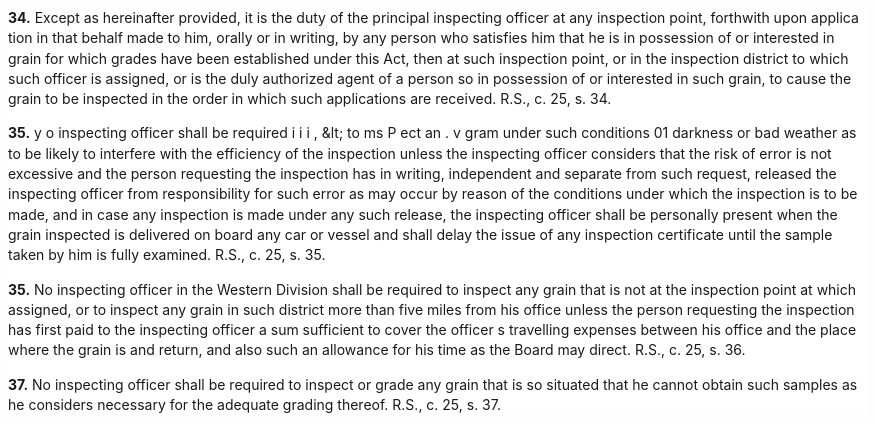 **34.** Except as hereinafter provided, it is
the duty of the principal inspecting officer at
any inspection point, forthwith upon applica
tion in that behalf made to him, orally or in
writing, by any person who satisfies him that
he is in possession of or interested in grain
for which grades have been established under
this Act, then at such inspection point, or in
the inspection district to which such officer is
assigned, or is the duly authorized agent of a
person so in possession of or interested in such
grain, to cause the grain to be inspected in
the order in which such applications are
received. R.S., c. 25, s. 34.

**35.** y o inspecting officer shall be required
i i i , &amp;lt;
to ms P ect an . v gram under such conditions 01
darkness or bad weather as to be likely to
interfere with the efficiency of the inspection
unless the inspecting officer considers that
the risk of error is not excessive and the
person requesting the inspection has in
writing, independent and separate from such
request, released the inspecting officer from
responsibility for such error as may occur by
reason of the conditions under which the
inspection is to be made, and in case any
inspection is made under any such release,
the inspecting officer shall be personally
present when the grain inspected is delivered
on board any car or vessel and shall delay the
issue of any inspection certificate until the
sample taken by him is fully examined. R.S.,
c. 25, s. 35.

**35.** No inspecting officer in the Western
Division shall be required to inspect any grain
that is not at the inspection point at which
assigned, or to inspect any grain in such
district more than five miles from his office
unless the person requesting the inspection
has first paid to the inspecting officer a sum
sufficient to cover the officer s travelling
expenses between his office and the place
where the grain is and return, and also such
an allowance for his time as the Board may
direct. R.S., c. 25, s. 36.

**37.** No inspecting officer shall be required
to inspect or grade any grain that is so
situated that he cannot obtain such samples
as he considers necessary for the adequate
grading thereof. R.S., c. 25, s. 37.

